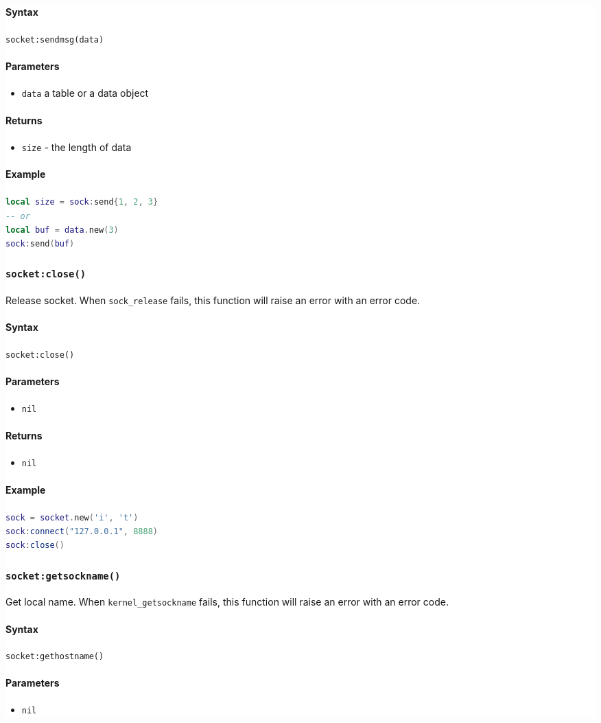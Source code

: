 #### Syntax

`socket:sendmsg(data)`

#### Parameters

- `data` a table or a data object

#### Returns

- `size` - the length of data

#### Example

```lua
local size = sock:send{1, 2, 3}
-- or
local buf = data.new(3)
sock:send(buf)
```

### `socket:close()`

Release socket. When `sock_release` fails, this function will raise an error with an error code.

#### Syntax

`socket:close()`

#### Parameters

- `nil`

#### Returns

- `nil`

#### Example

```lua
sock = socket.new('i', 't')
sock:connect("127.0.0.1", 8888)
sock:close()
```

### `socket:getsockname()`

Get local name. When `kernel_getsockname` fails, this function will raise an error with an error code.

#### Syntax

`socket:gethostname()`

#### Parameters

- `nil`
